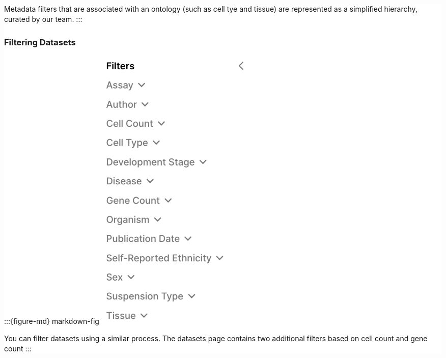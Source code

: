 
Metadata filters that are associated with an ontology (such as cell tye and tissue) are represented as a simplified hierarchy, curated by our team.
:::

### Filtering Datasets

:::{figure-md} markdown-fig
<img src="images/datasets/datasetFilters.png" alt="collections" class="bg-primary mb-1" width="300px">

You can filter datasets using a similar process. The datasets page contains two additional filters based on cell count and gene count
:::
